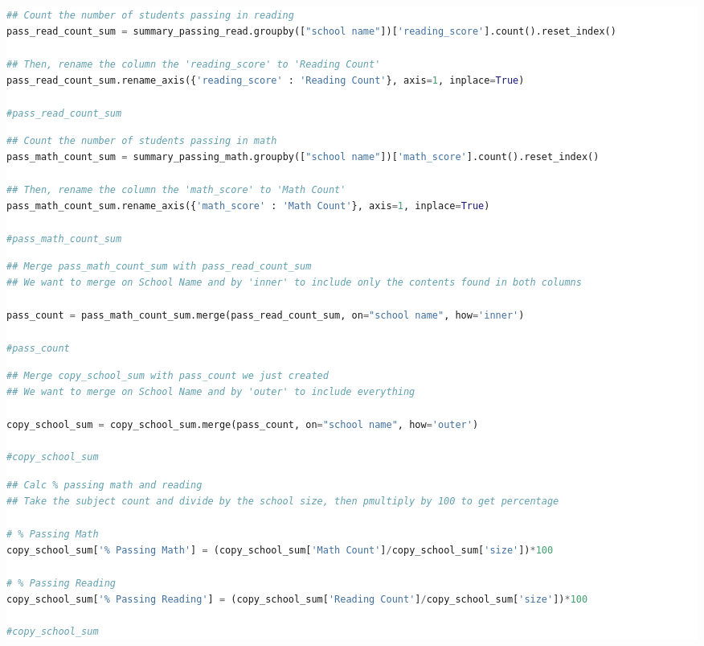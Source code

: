 
```python
## Count the number of students passing in reading 
pass_read_count_sum = summary_passing_read.groupby(["school name"])['reading_score'].count().reset_index()

## Then, rename the column the 'reading_score' to 'Reading Count'
pass_read_count_sum.rename_axis({'reading_score' : 'Reading Count'}, axis=1, inplace=True)

#pass_read_count_sum
```


```python
## Count the number of students passing in math 
pass_math_count_sum = summary_passing_math.groupby(["school name"])['math_score'].count().reset_index()

## Then, rename the column the 'math_score' to 'Math Count'
pass_math_count_sum.rename_axis({'math_score' : 'Math Count'}, axis=1, inplace=True)

#pass_math_count_sum
```


```python
## Merge pass_math_count_sum with pass_read_count_sum
## We want to merge on School Name and by 'inner' to include only the contents found in both columns

pass_count = pass_math_count_sum.merge(pass_read_count_sum, on="school name", how='inner')

#pass_count
```


```python
## Merge copy_school_sum with pass_count we just created
## We want to merge on School Name and by 'outer' to include everything

copy_school_sum = copy_school_sum.merge(pass_count, on="school name", how='outer')

#copy_school_sum
```


```python
## Calc % passing math and reading
## Take the subject count and divide by the school size, then pmultiply by 100 to get percentage

# % Passing Math
copy_school_sum['% Passing Math'] = (copy_school_sum['Math Count']/copy_school_sum['size'])*100

# % Passing Reading
copy_school_sum['% Passing Reading'] = (copy_school_sum['Reading Count']/copy_school_sum['size'])*100

#copy_school_sum
```
